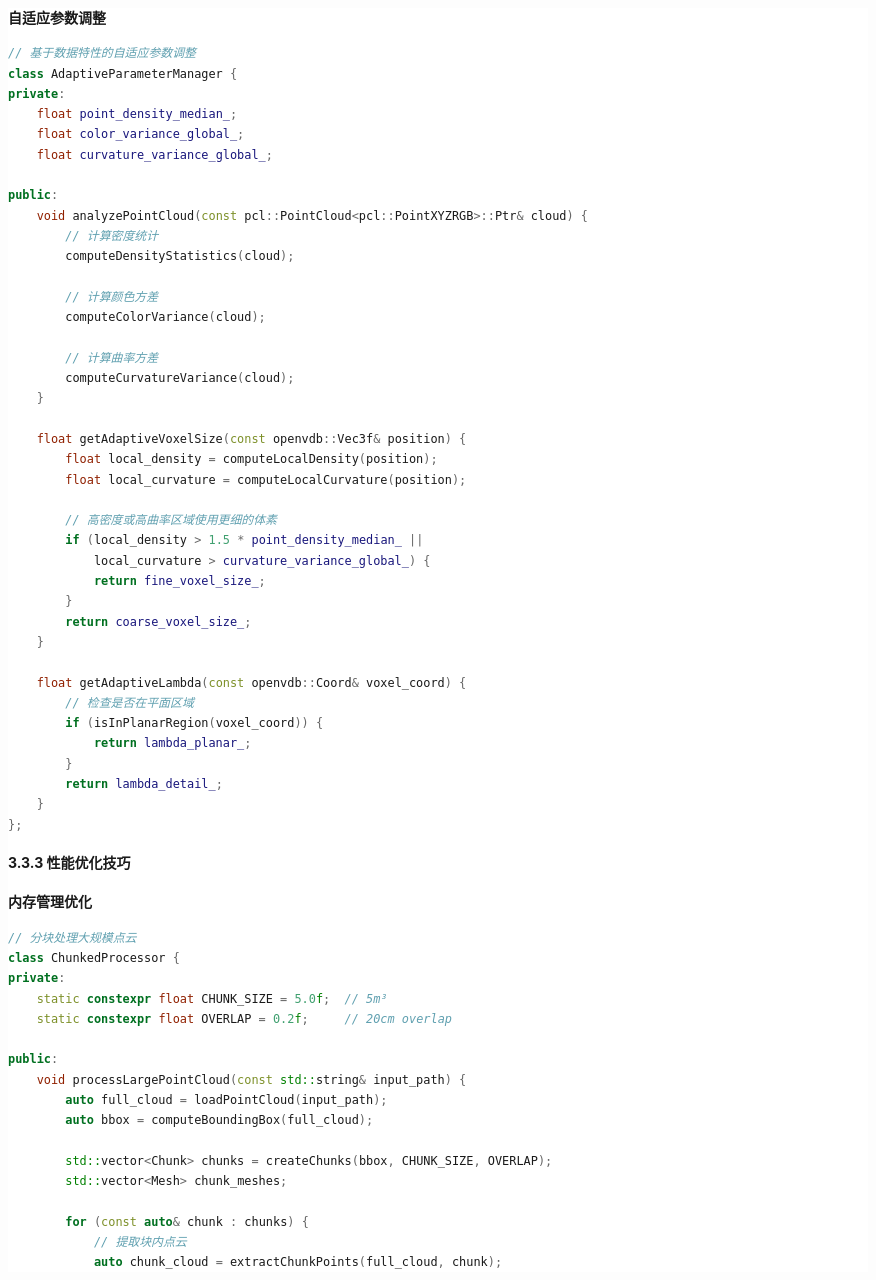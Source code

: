 **自适应参数调整**

```cpp
// 基于数据特性的自适应参数调整
class AdaptiveParameterManager {
private:
    float point_density_median_;
    float color_variance_global_;
    float curvature_variance_global_;
    
public:
    void analyzePointCloud(const pcl::PointCloud<pcl::PointXYZRGB>::Ptr& cloud) {
        // 计算密度统计
        computeDensityStatistics(cloud);
        
        // 计算颜色方差
        computeColorVariance(cloud);
        
        // 计算曲率方差
        computeCurvatureVariance(cloud);
    }
    
    float getAdaptiveVoxelSize(const openvdb::Vec3f& position) {
        float local_density = computeLocalDensity(position);
        float local_curvature = computeLocalCurvature(position);
        
        // 高密度或高曲率区域使用更细的体素
        if (local_density > 1.5 * point_density_median_ ||
            local_curvature > curvature_variance_global_) {
            return fine_voxel_size_;
        }
        return coarse_voxel_size_;
    }
    
    float getAdaptiveLambda(const openvdb::Coord& voxel_coord) {
        // 检查是否在平面区域
        if (isInPlanarRegion(voxel_coord)) {
            return lambda_planar_;
        }
        return lambda_detail_;
    }
};
```

#### 3.3.3 性能优化技巧

**内存管理优化**

```cpp
// 分块处理大规模点云
class ChunkedProcessor {
private:
    static constexpr float CHUNK_SIZE = 5.0f;  // 5m³
    static constexpr float OVERLAP = 0.2f;     // 20cm overlap
    
public:
    void processLargePointCloud(const std::string& input_path) {
        auto full_cloud = loadPointCloud(input_path);
        auto bbox = computeBoundingBox(full_cloud);
        
        std::vector<Chunk> chunks = createChunks(bbox, CHUNK_SIZE, OVERLAP);
        std::vector<Mesh> chunk_meshes;
        
        for (const auto& chunk : chunks) {
            // 提取块内点云
            auto chunk_cloud = extractChunkPoints(full_cloud, chunk);
```